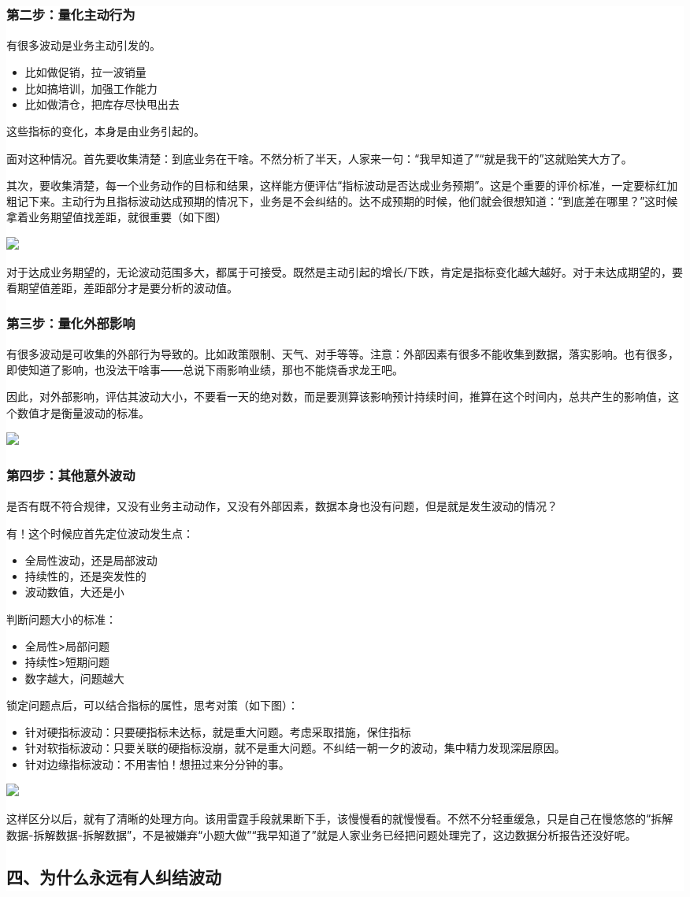 ### **第二步：量化主动行为**

有很多波动是业务主动引发的。

*   比如做促销，拉一波销量
*   比如搞培训，加强工作能力
*   比如做清仓，把库存尽快甩出去

这些指标的变化，本身是由业务引起的。

面对这种情况。首先要收集清楚：到底业务在干啥。不然分析了半天，人家来一句：“我早知道了”“就是我干的”这就贻笑大方了。

其次，要收集清楚，每一个业务动作的目标和结果，这样能方便评估“指标波动是否达成业务预期”。这是个重要的评价标准，一定要标红加粗记下来。主动行为且指标波动达成预期的情况下，业务是不会纠结的。达不成预期的时候，他们就会很想知道：“到底差在哪里？”这时候拿着业务期望值找差距，就很重要（如下图）

![](https://image.woshipm.com/wp-files/2022/08/1DF2aNFGsXUzHKHTy8nQ.png)

对于达成业务期望的，无论波动范围多大，都属于可接受。既然是主动引起的增长/下跌，肯定是指标变化越大越好。对于未达成期望的，要看期望值差距，差距部分才是要分析的波动值。

### 第三步：量化外部影响

有很多波动是可收集的外部行为导致的。比如政策限制、天气、对手等等。注意：外部因素有很多不能收集到数据，落实影响。也有很多，即使知道了影响，也没法干啥事——总说下雨影响业绩，那也不能烧香求龙王吧。

因此，对外部影响，评估其波动大小，不要看一天的绝对数，而是要测算该影响预计持续时间，推算在这个时间内，总共产生的影响值，这个数值才是衡量波动的标准。

![](https://image.woshipm.com/wp-files/2022/08/9Ct6xKhDj7vrYexD7qpp.png)

### 第四步：其他意外波动

是否有既不符合规律，又没有业务主动动作，又没有外部因素，数据本身也没有问题，但是就是发生波动的情况？

有！这个时候应首先定位波动发生点：

*   全局性波动，还是局部波动
*   持续性的，还是突发性的
*   波动数值，大还是小

判断问题大小的标准：

*   全局性>局部问题
*   持续性>短期问题
*   数字越大，问题越大

锁定问题点后，可以结合指标的属性，思考对策（如下图）：

*   针对硬指标波动：只要硬指标未达标，就是重大问题。考虑采取措施，保住指标
*   针对软指标波动：只要关联的硬指标没崩，就不是重大问题。不纠结一朝一夕的波动，集中精力发现深层原因。
*   针对边缘指标波动：不用害怕！想扭过来分分钟的事。

![](https://image.woshipm.com/wp-files/2022/08/jM0yp1KX1gh3h97GUHsN.png)

这样区分以后，就有了清晰的处理方向。该用雷霆手段就果断下手，该慢慢看的就慢慢看。不然不分轻重缓急，只是自己在慢悠悠的“拆解数据-拆解数据-拆解数据”，不是被嫌弃“小题大做”“我早知道了”就是人家业务已经把问题处理完了，这边数据分析报告还没好呢。

## 四、为什么永远有人纠结波动

